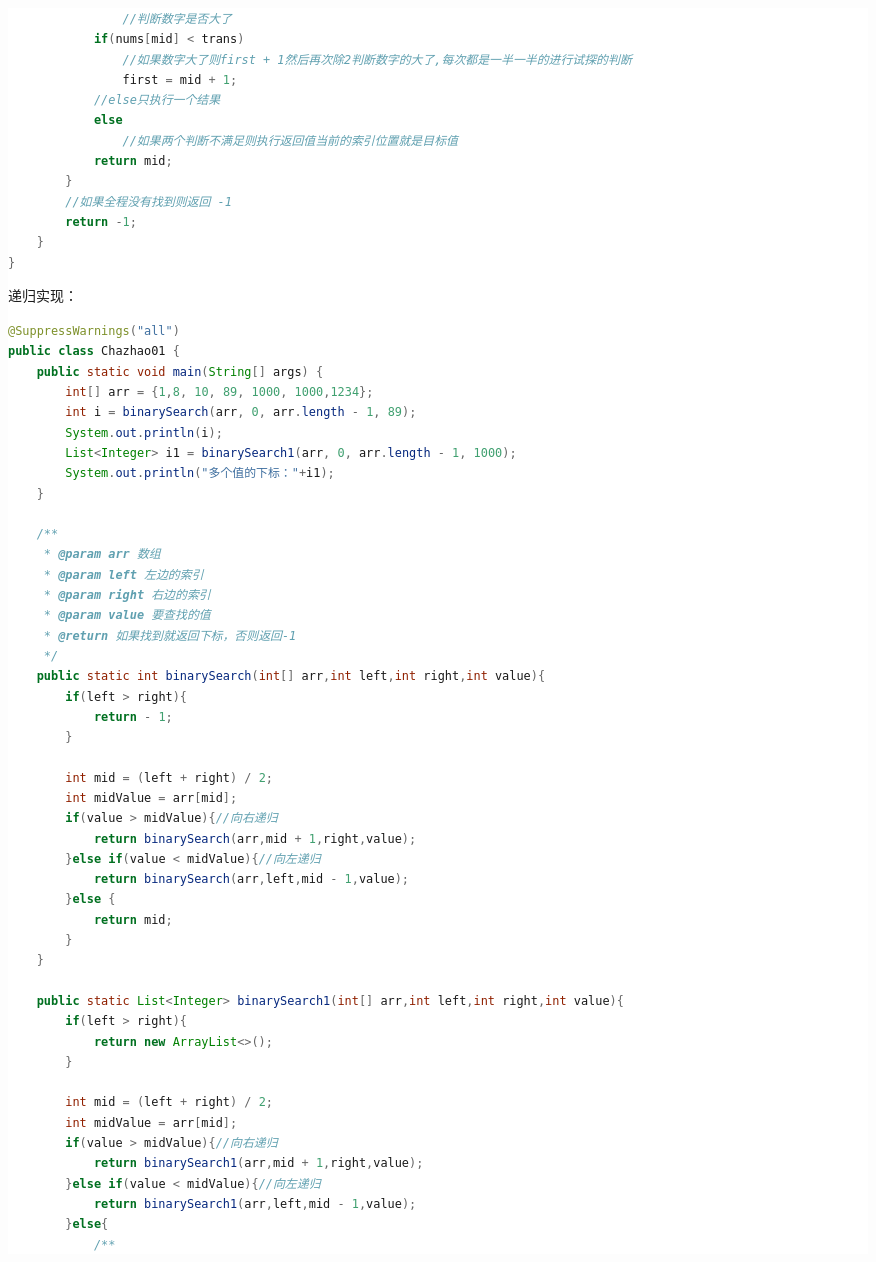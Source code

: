 ```java
                //判断数字是否大了
            if(nums[mid] < trans)
                //如果数字大了则first + 1然后再次除2判断数字的大了,每次都是一半一半的进行试探的判断
                first = mid + 1;
            //else只执行一个结果
            else
                //如果两个判断不满足则执行返回值当前的索引位置就是目标值
            return mid;
        }
        //如果全程没有找到则返回 -1
        return -1;
    }
}
```

递归实现：

```java
@SuppressWarnings("all")
public class Chazhao01 {
    public static void main(String[] args) {
        int[] arr = {1,8, 10, 89, 1000, 1000,1234};
        int i = binarySearch(arr, 0, arr.length - 1, 89);
        System.out.println(i);
        List<Integer> i1 = binarySearch1(arr, 0, arr.length - 1, 1000);
        System.out.println("多个值的下标："+i1);
    }

    /**
     * @param arr 数组
     * @param left 左边的索引
     * @param right 右边的索引
     * @param value 要查找的值
     * @return 如果找到就返回下标，否则返回-1
     */
    public static int binarySearch(int[] arr,int left,int right,int value){
        if(left > right){
            return - 1;
        }

        int mid = (left + right) / 2;
        int midValue = arr[mid];
        if(value > midValue){//向右递归
            return binarySearch(arr,mid + 1,right,value);
        }else if(value < midValue){//向左递归
            return binarySearch(arr,left,mid - 1,value);
        }else {
            return mid;
        }
    }

    public static List<Integer> binarySearch1(int[] arr,int left,int right,int value){
        if(left > right){
            return new ArrayList<>();
        }

        int mid = (left + right) / 2;
        int midValue = arr[mid];
        if(value > midValue){//向右递归
            return binarySearch1(arr,mid + 1,right,value);
        }else if(value < midValue){//向左递归
            return binarySearch1(arr,left,mid - 1,value);
        }else{
            /**
```